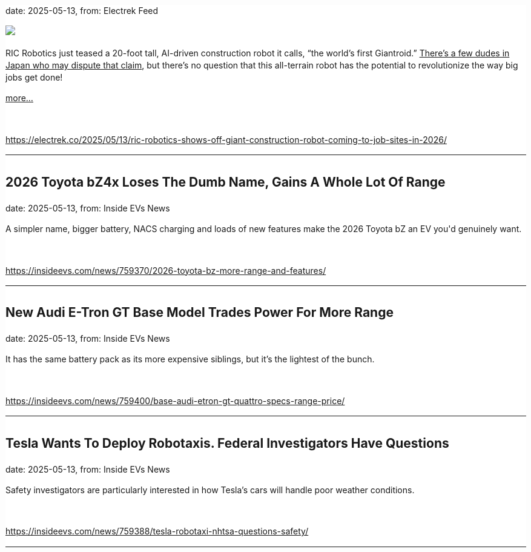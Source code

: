 date: 2025-05-13, from: Electrek Feed

<div class="feat-image"><img src="https://electrek.co/wp-content/uploads/sites/3/2025/05/zyrex-construction-robot.jpg?quality=82&#038;strip=all&#038;w=1500" /></div><p>RIC Robotics just teased a 20-foot tall, AI-driven construction robot it calls, “the world’s first Giantroid.” <a href="https://www.youtube.com/watch?v=I84EEw3Hn5M">There’s a few dudes in Japan who may dispute that claim</a>, but there’s no question that this all-terrain robot has the potential to revolutionize the way big jobs get done!</p>



 <a data-layer-pagetype="post" data-layer-postcategory="electric-construction-equipment,heavy-equipment,robots" data-layer-viewtype="unknown" data-post-id="415713" href="https://electrek.co/2025/05/13/ric-robotics-shows-off-giant-construction-robot-coming-to-job-sites-in-2026/#more-415713" class="more-link">more…</a> 

<br> 

<https://electrek.co/2025/05/13/ric-robotics-shows-off-giant-construction-robot-coming-to-job-sites-in-2026/>

---

## 2026 Toyota bZ4x Loses The Dumb Name, Gains A Whole Lot Of Range

date: 2025-05-13, from: Inside EVs News

A simpler name, bigger battery, NACS charging and loads of new features make the 2026 Toyota bZ an EV you'd genuinely want. 

<br> 

<https://insideevs.com/news/759370/2026-toyota-bz-more-range-and-features/>

---

## New Audi E-Tron GT Base Model Trades Power For More Range

date: 2025-05-13, from: Inside EVs News

It has the same battery pack as its more expensive siblings, but it’s the lightest of the bunch. 

<br> 

<https://insideevs.com/news/759400/base-audi-etron-gt-quattro-specs-range-price/>

---

## Tesla Wants To Deploy Robotaxis. Federal Investigators Have Questions

date: 2025-05-13, from: Inside EVs News

Safety investigators are particularly interested in how Tesla’s cars will handle poor weather conditions. 

<br> 

<https://insideevs.com/news/759388/tesla-robotaxi-nhtsa-questions-safety/>

---
